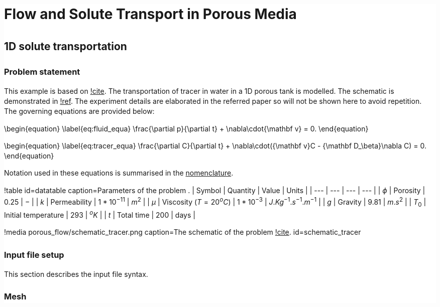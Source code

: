 # Flow and Solute Transport in Porous Media

## 1D solute transportation

### Problem statement

This example is based on [!cite](w14081310). The transportation of tracer in water in a 1D porous tank is modelled. The schematic is demonstrated in [!ref](schematic_tracer). The experiment details are elaborated in the referred paper so will not be shown here to avoid repetition. The governing equations are provided below:

\begin{equation}
\label{eq:fluid_equa}
\frac{\partial p}{\partial t} + \nabla\cdot{\mathbf
  v} = 0.
\end{equation}

\begin{equation}
\label{eq:tracer_equa}
\frac{\partial C}{\partial t} + \nabla\cdot({\mathbf
  v}C - {\mathbf
  D_\beta}\nabla C) = 0.
\end{equation}

 Notation used in these equations is summarised in the
[nomenclature](/porous_flow/nomenclature.md).


!table id=datatable caption=Parameters of the problem .
| Symbol | Quantity | Value | Units |
| --- | --- | --- | --- |
| $\phi$ | Porosity | $0.25$ | $-$ |
| $k$ | Permeability | $1*10^{-11}$  | $m^2$ |
| $\mu$ | Viscosity ($T=20^oC$) | $1*10^{-3}$  | $J.Kg^{-1}.s^{-1}.m^{-1}$ |
| $g$ | Gravity | $9.81$  | $m.s^{2}$ |
| $T_0$ | Initial temperature | $293$  | $^oK$ |
| $t$ | Total time | $200$  | days |


!media porous_flow/schematic_tracer.png caption=The schematic of the problem [!cite](w14081310).  id=schematic_tracer

### Input file setup

This section describes the input file syntax.

### Mesh
